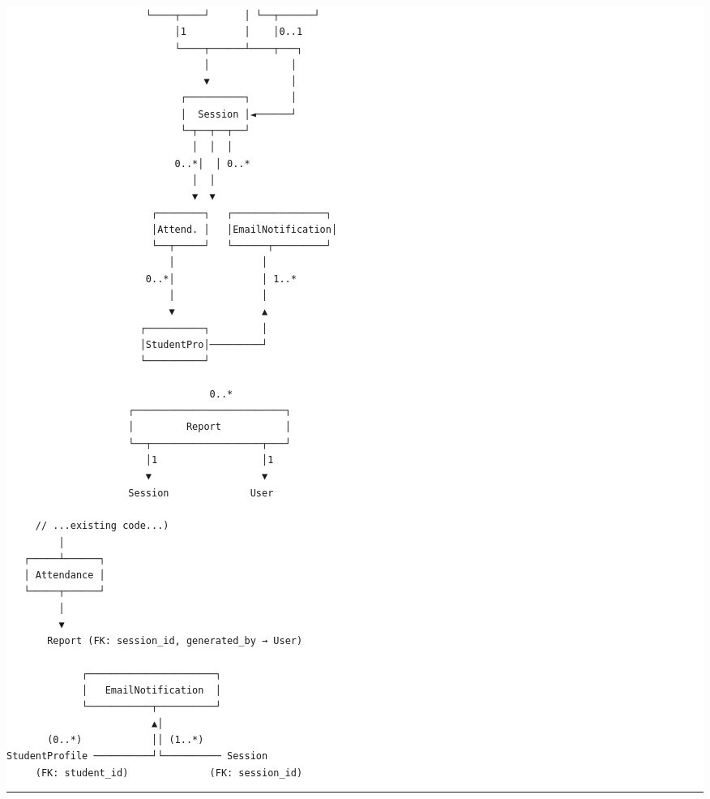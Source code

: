 ```
                        └────┬────┘      │ └──┬──────┘
                             │1          │    │0..1
                             └────┬──────┴────┬───┐
                                  │              │
                                  ▼              │
                              ┌──────────┐       │
                              │  Session │◄──────┘
                              └─┬──┬──┬──┘
                                │  │  │
                             0..*│  │ 0..*
                                │  │
                                ▼  ▼
                         ┌────────┐   ┌────────────────┐
                         │Attend. │   │EmailNotification│
                         └──┬─────┘   └──────┬─────────┘
                            │               │
                        0..*│               │ 1..*
                            │               │
                            ▼               ▲
                       ┌──────────┐         │
                       │StudentPro│─────────┘
                       └──────────┘
     
                                   0..*
                     ┌──────────────────────────┐
                     │         Report           │
                     └──┬───────────────────┬───┘
                        │1                  │1
                        ▼                   ▼
                     Session              User
     
     // ...existing code...)
         │
   ┌─────┴──────┐
   │ Attendance │
   └─────┬──────┘
         │
         ▼
       Report (FK: session_id, generated_by → User)

             ┌──────────────────────┐
             │   EmailNotification  │
             └───────────┬──────────┘
                         ▲│
       (0..*)            ││ (1..*)
StudentProfile ──────────┘└────────── Session
     (FK: student_id)              (FK: session_id)
```

---
